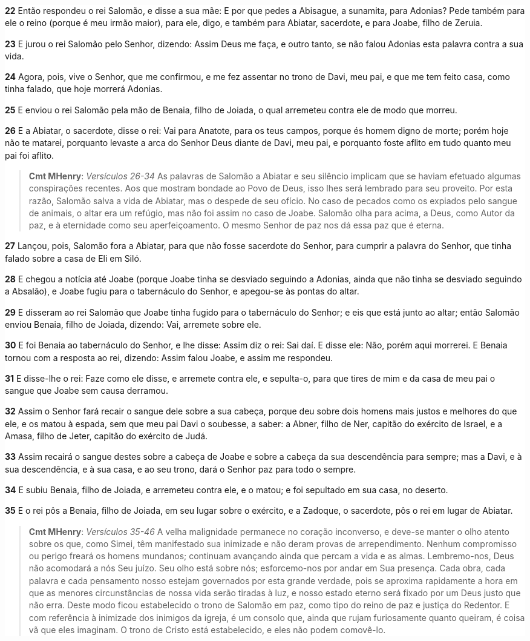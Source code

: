 **22** 	Então respondeu o rei Salomão, e disse a sua mãe: E por que pedes a Abisague, a sunamita, para Adonias? Pede também para ele o reino (porque é meu irmão maior), para ele, digo, e também para Abiatar, sacerdote, e para Joabe, filho de Zeruia.

**23** 	E jurou o rei Salomão pelo Senhor, dizendo: Assim Deus me faça, e outro tanto, se não falou Adonias esta palavra contra a sua vida.

**24** 	Agora, pois, vive o Senhor, que me confirmou, e me fez assentar no trono de Davi, meu pai, e que me tem feito casa, como tinha falado, que hoje morrerá Adonias.

**25** 	E enviou o rei Salomão pela mão de Benaia, filho de Joiada, o qual arremeteu contra ele de modo que morreu.

**26** 	E a Abiatar, o sacerdote, disse o rei: Vai para Anatote, para os teus campos, porque és homem digno de morte; porém hoje não te matarei, porquanto levaste a arca do Senhor Deus diante de Davi, meu pai, e porquanto foste aflito em tudo quanto meu pai foi aflito.

> **Cmt MHenry**: *Versículos 26-34* As palavras de Salomão a Abiatar e seu silêncio implicam que se haviam efetuado algumas conspirações recentes. Aos que mostram bondade ao Povo de Deus, isso lhes será lembrado para seu proveito. Por esta razão, Salomão salva a vida de Abiatar, mas o despede de seu ofício. No caso de pecados como os expiados pelo sangue de animais, o altar era um refúgio, mas não foi assim no caso de Joabe. Salomão olha para acima, a Deus, como Autor da paz, e à eternidade como seu aperfeiçoamento. O mesmo Senhor de paz nos dá essa paz que é eterna.

**27** 	Lançou, pois, Salomão fora a Abiatar, para que não fosse sacerdote do Senhor, para cumprir a palavra do Senhor, que tinha falado sobre a casa de Eli em Siló.

**28** 	E chegou a notícia até Joabe (porque Joabe tinha se desviado seguindo a Adonias, ainda que não tinha se desviado seguindo a Absalão), e Joabe fugiu para o tabernáculo do Senhor, e apegou-se às pontas do altar.

**29** 	E disseram ao rei Salomão que Joabe tinha fugido para o tabernáculo do Senhor; e eis que está junto ao altar; então Salomão enviou Benaia, filho de Joiada, dizendo: Vai, arremete sobre ele.

**30** 	E foi Benaia ao tabernáculo do Senhor, e lhe disse: Assim diz o rei: Sai daí. E disse ele: Não, porém aqui morrerei. E Benaia tornou com a resposta ao rei, dizendo: Assim falou Joabe, e assim me respondeu.

**31** 	E disse-lhe o rei: Faze como ele disse, e arremete contra ele, e sepulta-o, para que tires de mim e da casa de meu pai o sangue que Joabe sem causa derramou.

**32** 	Assim o Senhor fará recair o sangue dele sobre a sua cabeça, porque deu sobre dois homens mais justos e melhores do que ele, e os matou à espada, sem que meu pai Davi o soubesse, a saber: a Abner, filho de Ner, capitão do exército de Israel, e a Amasa, filho de Jeter, capitão do exército de Judá.

**33** 	Assim recairá o sangue destes sobre a cabeça de Joabe e sobre a cabeça da sua descendência para sempre; mas a Davi, e à sua descendência, e à sua casa, e ao seu trono, dará o Senhor paz para todo o sempre.

**34** 	E subiu Benaia, filho de Joiada, e arremeteu contra ele, e o matou; e foi sepultado em sua casa, no deserto.

**35** 	E o rei pôs a Benaia, filho de Joiada, em seu lugar sobre o exército, e a Zadoque, o sacerdote, pôs o rei em lugar de Abiatar.

> **Cmt MHenry**: *Versículos 35-46* A velha malignidade permanece no coração inconverso, e deve-se manter o olho atento sobre os que, como Simei, têm manifestado sua inimizade e não deram provas de arrependimento. Nenhum compromisso ou perigo freará os homens mundanos; continuam avançando ainda que percam a vida e as almas. Lembremo-nos, Deus não acomodará a nós Seu juízo. Seu olho está sobre nós; esforcemo-nos por andar em Sua presença. Cada obra, cada palavra e cada pensamento nosso estejam governados por esta grande verdade, pois se aproxima rapidamente a hora em que as menores circunstâncias de nossa vida serão tiradas à luz, e nosso estado eterno será fixado por um Deus justo que não erra. Deste modo ficou estabelecido o trono de Salomão em paz, como tipo do reino de paz e justiça do Redentor. E com referência à inimizade dos inimigos da igreja, é um consolo que, ainda que rujam furiosamente quanto queiram, é coisa vã que eles imaginam. O trono de Cristo está estabelecido, e eles não podem comovê-lo.
